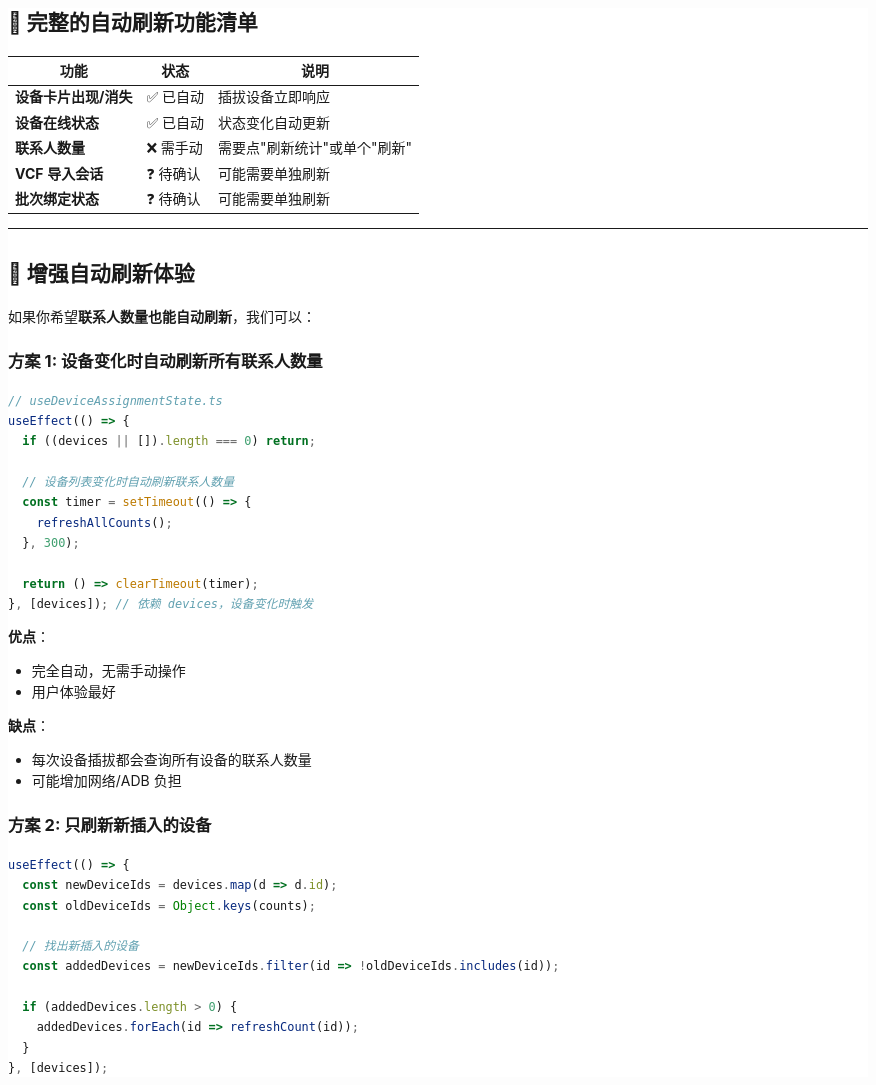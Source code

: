 ## 🎯 完整的自动刷新功能清单

| 功能 | 状态 | 说明 |
|------|------|------|
| **设备卡片出现/消失** | ✅ 已自动 | 插拔设备立即响应 |
| **设备在线状态** | ✅ 已自动 | 状态变化自动更新 |
| **联系人数量** | ❌ 需手动 | 需要点"刷新统计"或单个"刷新" |
| **VCF 导入会话** | ❓ 待确认 | 可能需要单独刷新 |
| **批次绑定状态** | ❓ 待确认 | 可能需要单独刷新 |

---

## 🔧 增强自动刷新体验

如果你希望**联系人数量也能自动刷新**，我们可以：

### 方案 1: 设备变化时自动刷新所有联系人数量

```typescript
// useDeviceAssignmentState.ts
useEffect(() => {
  if ((devices || []).length === 0) return;
  
  // 设备列表变化时自动刷新联系人数量
  const timer = setTimeout(() => {
    refreshAllCounts();
  }, 300);
  
  return () => clearTimeout(timer);
}, [devices]); // 依赖 devices，设备变化时触发
```

**优点**：
- 完全自动，无需手动操作
- 用户体验最好

**缺点**：
- 每次设备插拔都会查询所有设备的联系人数量
- 可能增加网络/ADB 负担

### 方案 2: 只刷新新插入的设备

```typescript
useEffect(() => {
  const newDeviceIds = devices.map(d => d.id);
  const oldDeviceIds = Object.keys(counts);
  
  // 找出新插入的设备
  const addedDevices = newDeviceIds.filter(id => !oldDeviceIds.includes(id));
  
  if (addedDevices.length > 0) {
    addedDevices.forEach(id => refreshCount(id));
  }
}, [devices]);
```
